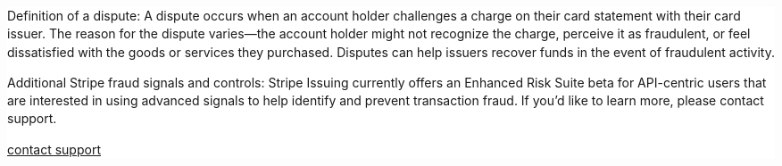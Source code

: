 Definition of a dispute: A dispute occurs when an account holder challenges a charge on their card statement with their card issuer. The reason for the dispute varies—the account holder might not recognize the charge, perceive it as fraudulent, or feel dissatisfied with the goods or services they purchased. Disputes can help issuers recover funds in the event of fraudulent activity.

Additional Stripe fraud signals and controls: Stripe Issuing currently offers an Enhanced Risk Suite beta for API-centric users that are interested in using advanced signals to help identify and prevent transaction fraud. If you’d like to learn more, please contact support.

[contact support](mailto:issuing-beta-feedback@stripe.com)
